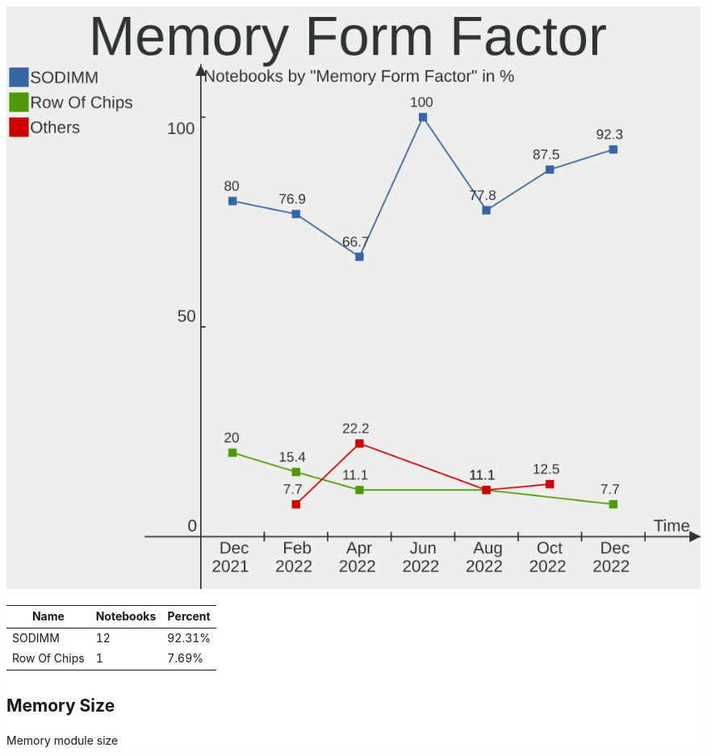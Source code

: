 ![Memory Form Factor](./images/line_chart/memory_formfactor.svg)

| Name         | Notebooks | Percent |
|--------------|-----------|---------|
| SODIMM       | 12        | 92.31%  |
| Row Of Chips | 1         | 7.69%   |

Memory Size
-----------

Memory module size
